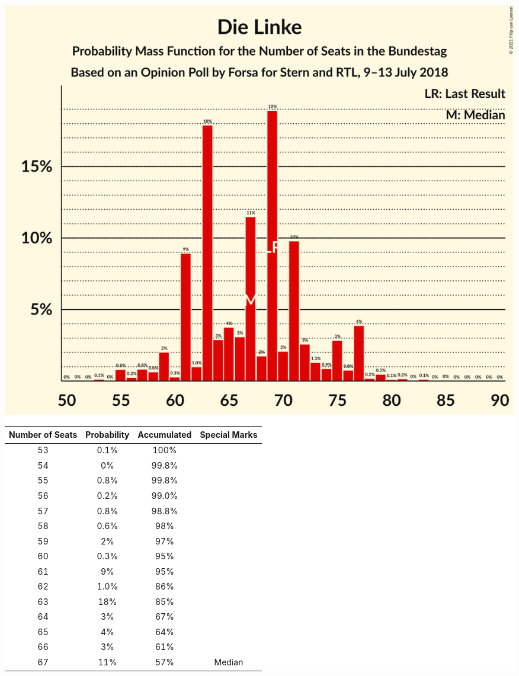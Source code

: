 ![Graph with seats probability mass function not yet produced](2018-07-13-Forsa-seats-pmf-dielinke.png "Seats Probability Mass Function")

| Number of Seats | Probability | Accumulated | Special Marks |
|:---------------:|:-----------:|:-----------:|:-------------:|
| 53 | 0.1% | 100% |  |
| 54 | 0% | 99.8% |  |
| 55 | 0.8% | 99.8% |  |
| 56 | 0.2% | 99.0% |  |
| 57 | 0.8% | 98.8% |  |
| 58 | 0.6% | 98% |  |
| 59 | 2% | 97% |  |
| 60 | 0.3% | 95% |  |
| 61 | 9% | 95% |  |
| 62 | 1.0% | 86% |  |
| 63 | 18% | 85% |  |
| 64 | 3% | 67% |  |
| 65 | 4% | 64% |  |
| 66 | 3% | 61% |  |
| 67 | 11% | 57% | Median |